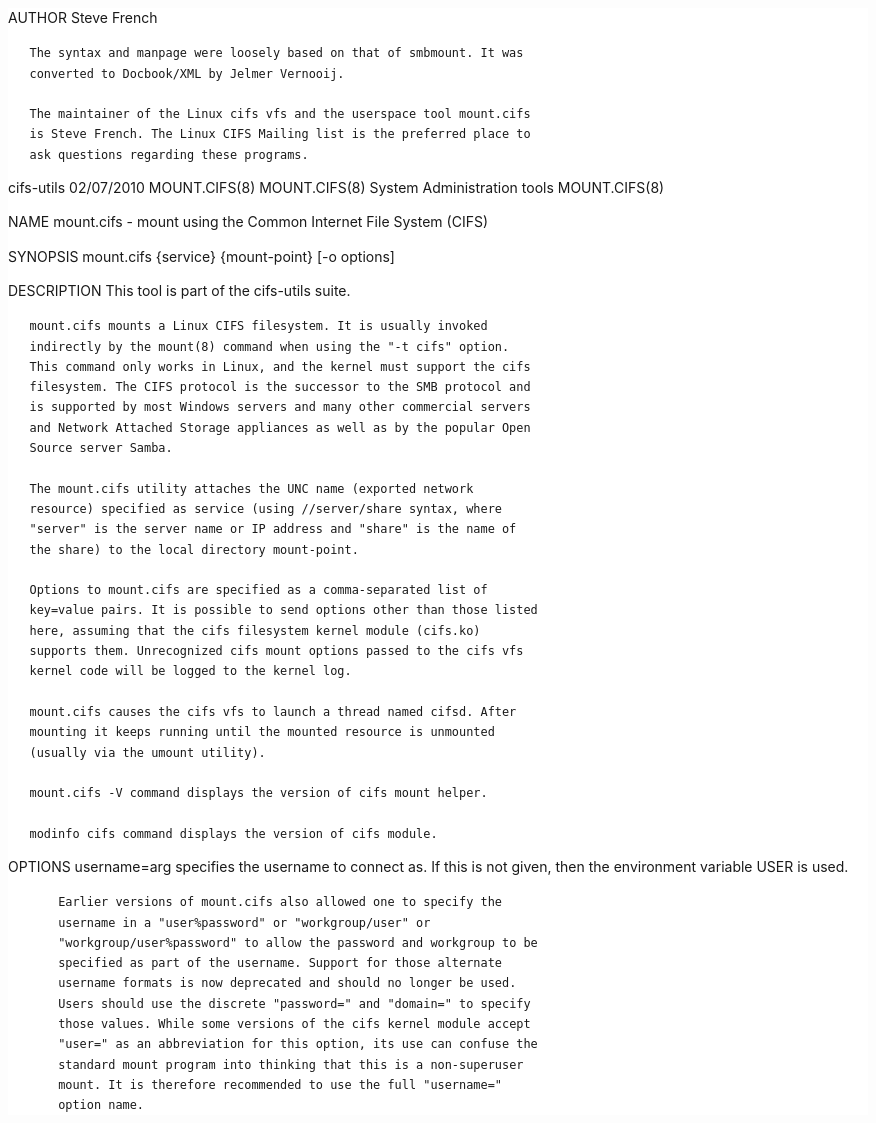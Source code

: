 AUTHOR
       Steve French

       The syntax and manpage were loosely based on that of smbmount. It was
       converted to Docbook/XML by Jelmer Vernooij.

       The maintainer of the Linux cifs vfs and the userspace tool mount.cifs
       is Steve French. The Linux CIFS Mailing list is the preferred place to
       ask questions regarding these programs.



cifs-utils                        02/07/2010                     MOUNT.CIFS(8)
MOUNT.CIFS(8)             System Administration tools            MOUNT.CIFS(8)



NAME
       mount.cifs - mount using the Common Internet File System (CIFS)

SYNOPSIS
       mount.cifs {service} {mount-point} [-o options]

DESCRIPTION
       This tool is part of the cifs-utils suite.

       mount.cifs mounts a Linux CIFS filesystem. It is usually invoked
       indirectly by the mount(8) command when using the "-t cifs" option.
       This command only works in Linux, and the kernel must support the cifs
       filesystem. The CIFS protocol is the successor to the SMB protocol and
       is supported by most Windows servers and many other commercial servers
       and Network Attached Storage appliances as well as by the popular Open
       Source server Samba.

       The mount.cifs utility attaches the UNC name (exported network
       resource) specified as service (using //server/share syntax, where
       "server" is the server name or IP address and "share" is the name of
       the share) to the local directory mount-point.

       Options to mount.cifs are specified as a comma-separated list of
       key=value pairs. It is possible to send options other than those listed
       here, assuming that the cifs filesystem kernel module (cifs.ko)
       supports them. Unrecognized cifs mount options passed to the cifs vfs
       kernel code will be logged to the kernel log.

       mount.cifs causes the cifs vfs to launch a thread named cifsd. After
       mounting it keeps running until the mounted resource is unmounted
       (usually via the umount utility).

       mount.cifs -V command displays the version of cifs mount helper.

       modinfo cifs command displays the version of cifs module.

OPTIONS
       username=arg
           specifies the username to connect as. If this is not given, then
           the environment variable USER is used.

           Earlier versions of mount.cifs also allowed one to specify the
           username in a "user%password" or "workgroup/user" or
           "workgroup/user%password" to allow the password and workgroup to be
           specified as part of the username. Support for those alternate
           username formats is now deprecated and should no longer be used.
           Users should use the discrete "password=" and "domain=" to specify
           those values. While some versions of the cifs kernel module accept
           "user=" as an abbreviation for this option, its use can confuse the
           standard mount program into thinking that this is a non-superuser
           mount. It is therefore recommended to use the full "username="
           option name.
